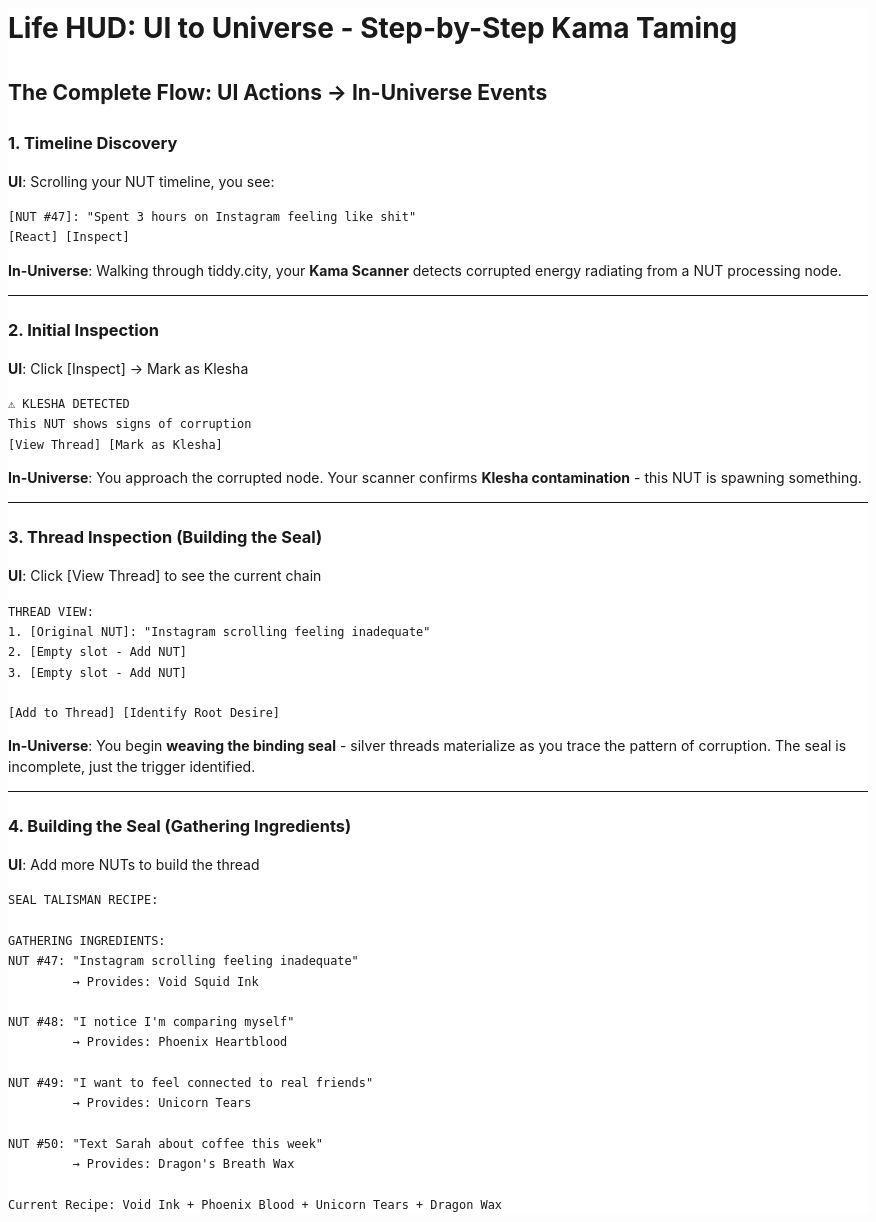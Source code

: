 # Life HUD: UI to Universe - Step-by-Step Kama Taming

## The Complete Flow: UI Actions → In-Universe Events

### 1. Timeline Discovery
**UI**: Scrolling your NUT timeline, you see:
```
[NUT #47]: "Spent 3 hours on Instagram feeling like shit"
[React] [Inspect]
```

**In-Universe**: Walking through tiddy.city, your **Kama Scanner** detects corrupted energy radiating from a NUT processing node.

---

### 2. Initial Inspection
**UI**: Click [Inspect] → Mark as Klesha
```
⚠️ KLESHA DETECTED
This NUT shows signs of corruption
[View Thread] [Mark as Klesha]
```

**In-Universe**: You approach the corrupted node. Your scanner confirms **Klesha contamination** - this NUT is spawning something.

---

### 3. Thread Inspection (Building the Seal)
**UI**: Click [View Thread] to see the current chain
```
THREAD VIEW:
1. [Original NUT]: "Instagram scrolling feeling inadequate"
2. [Empty slot - Add NUT]
3. [Empty slot - Add NUT]

[Add to Thread] [Identify Root Desire]
```

**In-Universe**: You begin **weaving the binding seal** - silver threads materialize as you trace the pattern of corruption. The seal is incomplete, just the trigger identified.

---

### 4. Building the Seal (Gathering Ingredients)
**UI**: Add more NUTs to build the thread
```
SEAL TALISMAN RECIPE:

GATHERING INGREDIENTS:
NUT #47: "Instagram scrolling feeling inadequate" 
         → Provides: Void Squid Ink
  
NUT #48: "I notice I'm comparing myself"
         → Provides: Phoenix Heartblood
  
NUT #49: "I want to feel connected to real friends"
         → Provides: Unicorn Tears
  
NUT #50: "Text Sarah about coffee this week"
         → Provides: Dragon's Breath Wax

Current Recipe: Void Ink + Phoenix Blood + Unicorn Tears + Dragon Wax
```